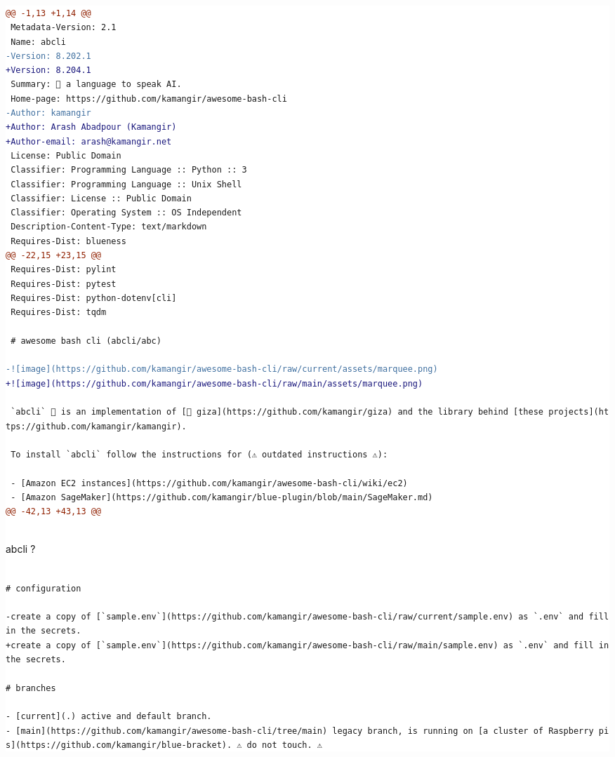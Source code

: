 ```diff
@@ -1,13 +1,14 @@
 Metadata-Version: 2.1
 Name: abcli
-Version: 8.202.1
+Version: 8.204.1
 Summary: 🚀 a language to speak AI.
 Home-page: https://github.com/kamangir/awesome-bash-cli
-Author: kamangir
+Author: Arash Abadpour (Kamangir)
+Author-email: arash@kamangir.net
 License: Public Domain
 Classifier: Programming Language :: Python :: 3
 Classifier: Programming Language :: Unix Shell
 Classifier: License :: Public Domain
 Classifier: Operating System :: OS Independent
 Description-Content-Type: text/markdown
 Requires-Dist: blueness
@@ -22,15 +23,15 @@
 Requires-Dist: pylint
 Requires-Dist: pytest
 Requires-Dist: python-dotenv[cli]
 Requires-Dist: tqdm
 
 # awesome bash cli (abcli/abc)
 
-![image](https://github.com/kamangir/awesome-bash-cli/raw/current/assets/marquee.png)
+![image](https://github.com/kamangir/awesome-bash-cli/raw/main/assets/marquee.png)
 
 `abcli` 🚀 is an implementation of [🔻 giza](https://github.com/kamangir/giza) and the library behind [these projects](https://github.com/kamangir/kamangir).
 
 To install `abcli` follow the instructions for (⚠️ outdated instructions ⚠️):
 
 - [Amazon EC2 instances](https://github.com/kamangir/awesome-bash-cli/wiki/ec2)
 - [Amazon SageMaker](https://github.com/kamangir/blue-plugin/blob/main/SageMaker.md)
@@ -42,13 +43,13 @@
 
 ```
 abcli ?
 ```
 
 # configuration
 
-create a copy of [`sample.env`](https://github.com/kamangir/awesome-bash-cli/raw/current/sample.env) as `.env` and fill in the secrets.
+create a copy of [`sample.env`](https://github.com/kamangir/awesome-bash-cli/raw/main/sample.env) as `.env` and fill in the secrets.
 
 # branches
 
 - [current](.) active and default branch.
 - [main](https://github.com/kamangir/awesome-bash-cli/tree/main) legacy branch, is running on [a cluster of Raspberry pis](https://github.com/kamangir/blue-bracket). ⚠️ do not touch. ⚠️
```
